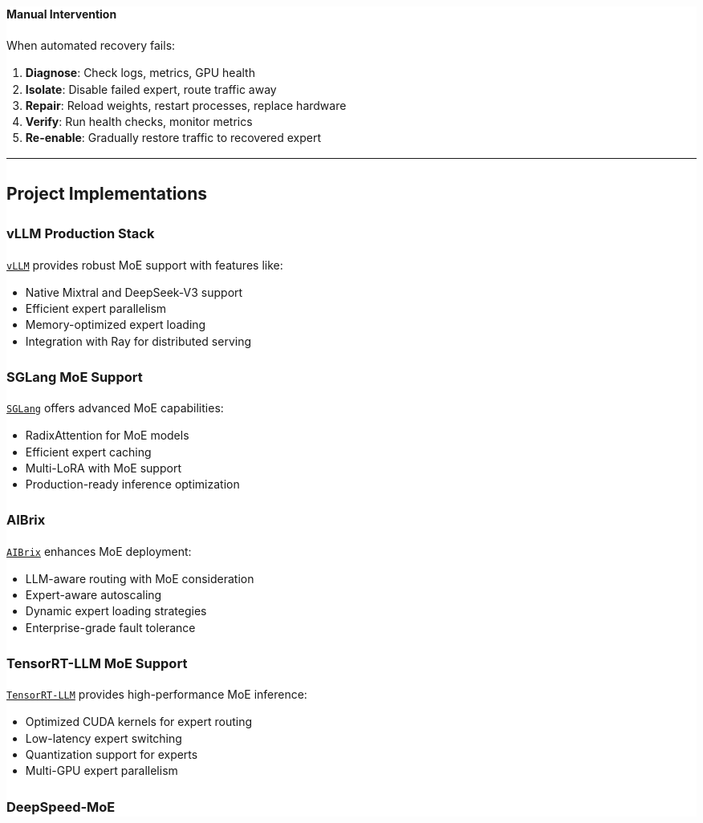 #### Manual Intervention

When automated recovery fails:

1. **Diagnose**: Check logs, metrics, GPU health
2. **Isolate**: Disable failed expert, route traffic away
3. **Repair**: Reload weights, restart processes, replace hardware
4. **Verify**: Run health checks, monitor metrics
5. **Re-enable**: Gradually restore traffic to recovered expert

---

## Project Implementations

### vLLM Production Stack

[`vLLM`](https://github.com/vllm-project/vllm) provides robust MoE support
with features like:

- Native Mixtral and DeepSeek-V3 support
- Efficient expert parallelism
- Memory-optimized expert loading
- Integration with Ray for distributed serving

### SGLang MoE Support

[`SGLang`](https://github.com/sgl-project/sglang) offers advanced
MoE capabilities:

- RadixAttention for MoE models
- Efficient expert caching
- Multi-LoRA with MoE support
- Production-ready inference optimization

### AIBrix

[`AIBrix`](https://github.com/vllm-project/aibrix) enhances MoE deployment:

- LLM-aware routing with MoE consideration
- Expert-aware autoscaling
- Dynamic expert loading strategies
- Enterprise-grade fault tolerance

### TensorRT-LLM MoE Support

[`TensorRT-LLM`](https://github.com/NVIDIA/TensorRT-LLM) provides
high-performance MoE inference:

- Optimized CUDA kernels for expert routing
- Low-latency expert switching
- Quantization support for experts
- Multi-GPU expert parallelism

### DeepSpeed-MoE
